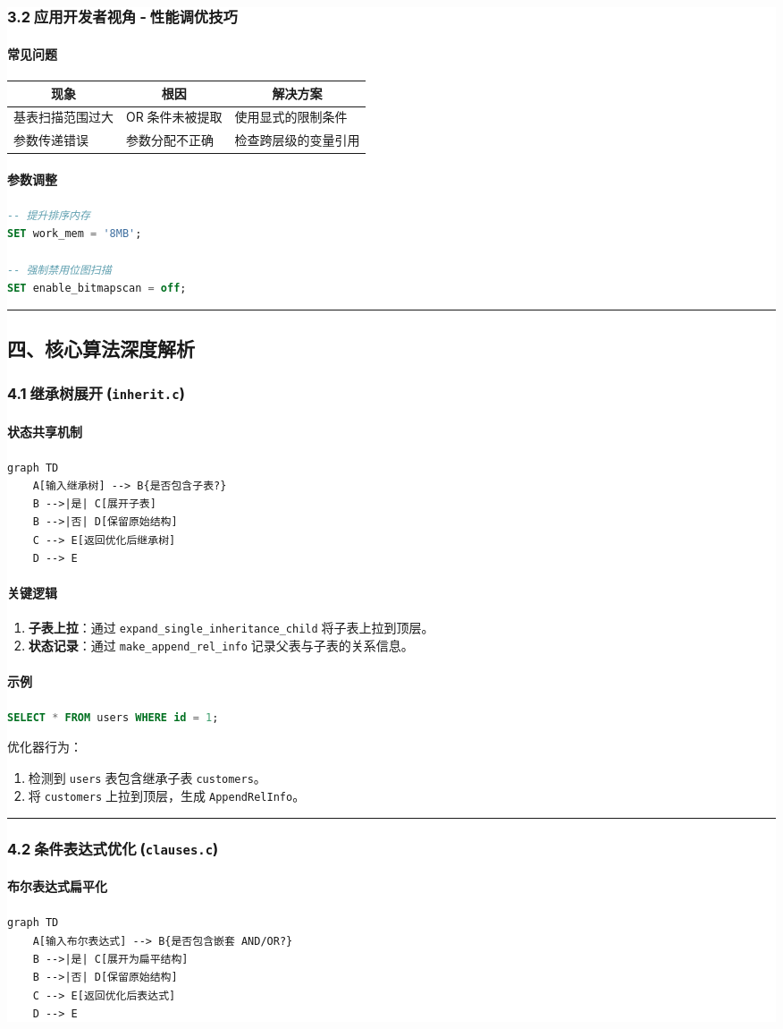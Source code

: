 ### 3.2 应用开发者视角 - 性能调优技巧  
  
#### **常见问题**  
| 现象 | 根因 | 解决方案 |  
|------|------|----------|  
| 基表扫描范围过大 | OR 条件未被提取 | 使用显式的限制条件 |  
| 参数传递错误 | 参数分配不正确 | 检查跨层级的变量引用 |  
  
#### **参数调整**  
```sql  
-- 提升排序内存  
SET work_mem = '8MB';  
  
-- 强制禁用位图扫描  
SET enable_bitmapscan = off;  
```  
  
---  
  
## **四、核心算法深度解析**  
  
### 4.1 继承树展开 (`inherit.c`)  
  
#### **状态共享机制**  
```mermaid  
graph TD  
    A[输入继承树] --> B{是否包含子表?}  
    B -->|是| C[展开子表]  
    B -->|否| D[保留原始结构]  
    C --> E[返回优化后继承树]  
    D --> E  
```  
  
#### **关键逻辑**  
1. **子表上拉**：通过 `expand_single_inheritance_child` 将子表上拉到顶层。  
2. **状态记录**：通过 `make_append_rel_info` 记录父表与子表的关系信息。  
  
#### **示例**  
```sql  
SELECT * FROM users WHERE id = 1;  
```  
优化器行为：  
1. 检测到 `users` 表包含继承子表 `customers`。  
2. 将 `customers` 上拉到顶层，生成 `AppendRelInfo`。  
  
---  
  
### 4.2 条件表达式优化 (`clauses.c`)  
  
#### **布尔表达式扁平化**  
```mermaid  
graph TD  
    A[输入布尔表达式] --> B{是否包含嵌套 AND/OR?}  
    B -->|是| C[展开为扁平结构]  
    B -->|否| D[保留原始结构]  
    C --> E[返回优化后表达式]  
    D --> E  
```  
  